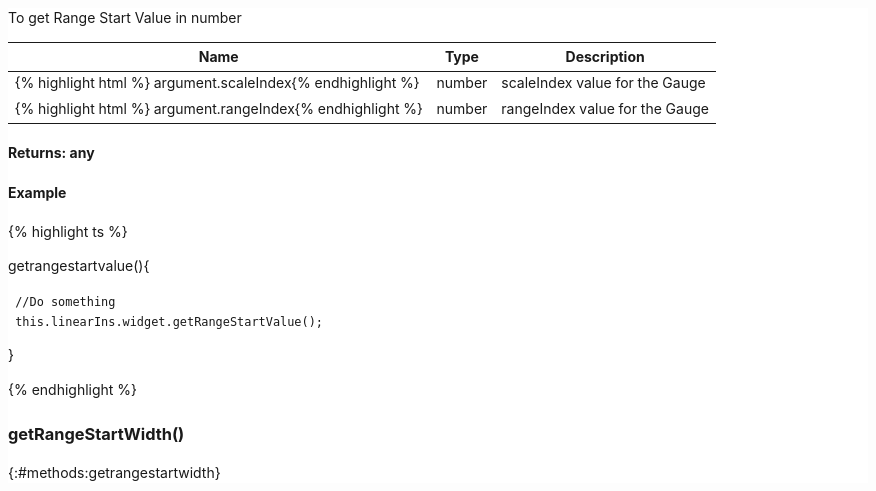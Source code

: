 






To get Range Start Value in number

<table class="params">
<thead>
<tr>
<th>Name</th>
<th>Type</th>
<th class="last">Description</th>
</tr>
</thead>
<tbody>
<tr>
<td class="name">{% highlight html %}
argument.scaleIndex{% endhighlight %}</td>
<td class="type"><span class="param-type">number</span></td>
<td class="description last">scaleIndex value for the Gauge</td>
</tr>
<tr>
<td class="name">{% highlight html %}
argument.rangeIndex{% endhighlight %}</td>
<td class="type"><span class="param-type">number</span></td>
<td class="description last">rangeIndex value for the Gauge</td>
</tr>
</tbody>
</table>


#### Returns: any


#### Example

{% highlight ts %}

getrangestartvalue(){
     
     //Do something
     this.linearIns.widget.getRangeStartValue();

}

{% endhighlight %}







### getRangeStartWidth()
{:#methods:getrangestartwidth}



